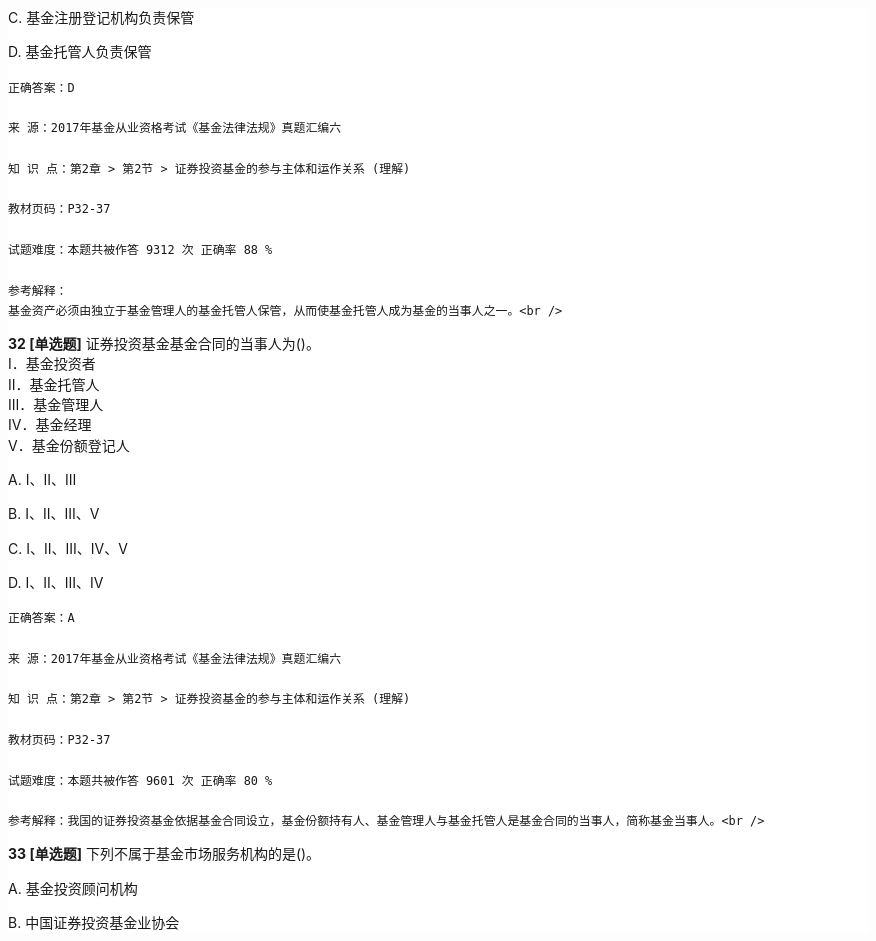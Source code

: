 C. 基金注册登记机构负责保管

D. 基金托管人负责保管

```
正确答案：D

来 源：2017年基金从业资格考试《基金法律法规》真题汇编六

知 识 点：第2章 > 第2节 > 证券投资基金的参与主体和运作关系 (理解)

教材页码：P32-37

试题难度：本题共被作答 9312 次 正确率 88 %

参考解释：
基金资产必须由独立于基金管理人的基金托管人保管，从而使基金托管人成为基金的当事人之一。<br />

```


**32 [单选题]** 证券投资基金基金合同的当事人为()。<br />
Ⅰ．基金投资者<br />
Ⅱ．基金托管人<br />
Ⅲ．基金管理人<br />
Ⅳ．基金经理<br />
V．基金份额登记人

A. Ⅰ、Ⅱ、Ⅲ

B. Ⅰ、Ⅱ、Ⅲ、V

C. Ⅰ、Ⅱ、Ⅲ、Ⅳ、V

D. Ⅰ、Ⅱ、Ⅲ、Ⅳ

```
正确答案：A

来 源：2017年基金从业资格考试《基金法律法规》真题汇编六

知 识 点：第2章 > 第2节 > 证券投资基金的参与主体和运作关系 (理解)

教材页码：P32-37

试题难度：本题共被作答 9601 次 正确率 80 %

参考解释：我国的证券投资基金依据基金合同设立，基金份额持有人、基金管理人与基金托管人是基金合同的当事人，简称基金当事人。<br />
```


**33 [单选题]** 
下列不属于基金市场服务机构的是()。

A. 基金投资顾问机构

B. 中国证券投资基金业协会
